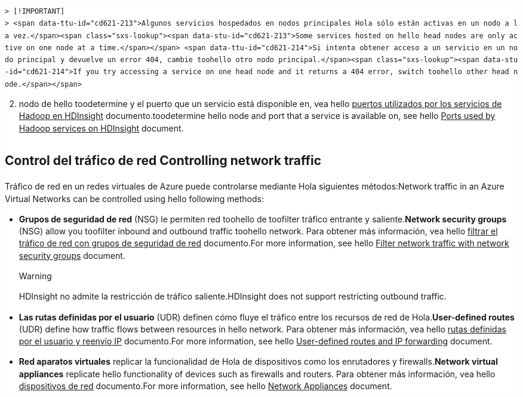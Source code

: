     > [!IMPORTANT]
    > <span data-ttu-id="cd621-213">Algunos servicios hospedados en nodos principales Hola sólo están activas en un nodo a la vez.</span><span class="sxs-lookup"><span data-stu-id="cd621-213">Some services hosted on hello head nodes are only active on one node at a time.</span></span> <span data-ttu-id="cd621-214">Si intenta obtener acceso a un servicio en un nodo principal y devuelve un error 404, cambie toohello otro nodo principal.</span><span class="sxs-lookup"><span data-stu-id="cd621-214">If you try accessing a service on one head node and it returns a 404 error, switch toohello other head node.</span></span>

2. <span data-ttu-id="cd621-215">nodo de hello toodetermine y el puerto que un servicio está disponible en, vea hello [puertos utilizados por los servicios de Hadoop en HDInsight](./hdinsight-hadoop-port-settings-for-services.md) documento.</span><span class="sxs-lookup"><span data-stu-id="cd621-215">toodetermine hello node and port that a service is available on, see hello [Ports used by Hadoop services on HDInsight](./hdinsight-hadoop-port-settings-for-services.md) document.</span></span>

## <span data-ttu-id="cd621-216"><a id="networktraffic"></a> Control del tráfico de red</span><span class="sxs-lookup"><span data-stu-id="cd621-216"><a id="networktraffic"></a> Controlling network traffic</span></span>

<span data-ttu-id="cd621-217">Tráfico de red en un redes virtuales de Azure puede controlarse mediante Hola siguientes métodos:</span><span class="sxs-lookup"><span data-stu-id="cd621-217">Network traffic in an Azure Virtual Networks can be controlled using hello following methods:</span></span>

* <span data-ttu-id="cd621-218">**Grupos de seguridad de red** (NSG) le permiten red toohello de toofilter tráfico entrante y saliente.</span><span class="sxs-lookup"><span data-stu-id="cd621-218">**Network security groups** (NSG) allow you toofilter inbound and outbound traffic toohello network.</span></span> <span data-ttu-id="cd621-219">Para obtener más información, vea hello [filtrar el tráfico de red con grupos de seguridad de red](../virtual-network/virtual-networks-nsg.md) documento.</span><span class="sxs-lookup"><span data-stu-id="cd621-219">For more information, see hello [Filter network traffic with network security groups](../virtual-network/virtual-networks-nsg.md) document.</span></span>

    > [!WARNING]
    > <span data-ttu-id="cd621-220">HDInsight no admite la restricción de tráfico saliente.</span><span class="sxs-lookup"><span data-stu-id="cd621-220">HDInsight does not support restricting outbound traffic.</span></span>

* <span data-ttu-id="cd621-221">**Las rutas definidas por el usuario** (UDR) definen cómo fluye el tráfico entre los recursos de red de Hola.</span><span class="sxs-lookup"><span data-stu-id="cd621-221">**User-defined routes** (UDR) define how traffic flows between resources in hello network.</span></span> <span data-ttu-id="cd621-222">Para obtener más información, vea hello [rutas definidas por el usuario y reenvío IP](../virtual-network/virtual-networks-udr-overview.md) documento.</span><span class="sxs-lookup"><span data-stu-id="cd621-222">For more information, see hello [User-defined routes and IP forwarding](../virtual-network/virtual-networks-udr-overview.md) document.</span></span>

* <span data-ttu-id="cd621-223">**Red aparatos virtuales** replicar la funcionalidad de Hola de dispositivos como los enrutadores y firewalls.</span><span class="sxs-lookup"><span data-stu-id="cd621-223">**Network virtual appliances** replicate hello functionality of devices such as firewalls and routers.</span></span> <span data-ttu-id="cd621-224">Para obtener más información, vea hello [dispositivos de red](https://azure.microsoft.com/solutions/network-appliances) documento.</span><span class="sxs-lookup"><span data-stu-id="cd621-224">For more information, see hello [Network Appliances](https://azure.microsoft.com/solutions/network-appliances) document.</span></span>
